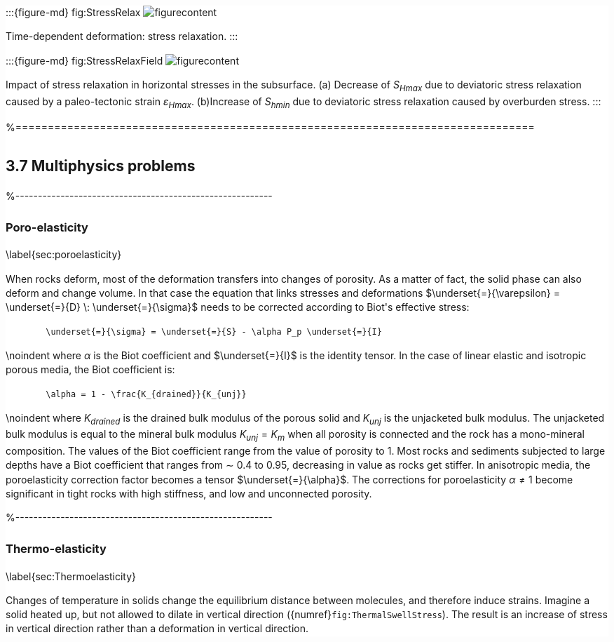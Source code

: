 :::{figure-md} fig:StressRelax
<img src="../mynewbook/figures/5-StressRelaxTXC.pdf" alt="figurecontent" width="600px">

Time-dependent deformation: stress relaxation.
:::

:::{figure-md} fig:StressRelaxField
<img src="../mynewbook/figures/4-StressRelaxField.PNG" alt="figurecontent" width="600px">

Impact of stress relaxation in horizontal stresses in the subsurface. (a) Decrease of $S_{Hmax}$ due to deviatoric stress relaxation caused by a paleo-tectonic strain $\varepsilon_{Hmax}$. (b)Increase of $S_{hmin}$ due to deviatoric stress relaxation caused by overburden stress.
:::

%================================================================================
## 3.7 Multiphysics problems

%---------------------------------------------------------
### Poro-elasticity
\label{sec:poroelasticity}

When rocks deform, most of the deformation transfers into changes of porosity. 
As a matter of fact, the solid phase can also deform and change volume. 
In that case the equation that links stresses and deformations $\underset{=}{\varepsilon} = \underset{=}{D} \: \underset{=}{\sigma}$ needs to be corrected according to Biot's effective stress:

```{math}
		\underset{=}{\sigma} = \underset{=}{S} - \alpha P_p \underset{=}{I}
```

\noindent where $\alpha$ is the Biot coefficient and $\underset{=}{I}$ is the identity tensor. 
In the case of linear elastic and isotropic porous media, the Biot coefficient is:

```{math}
		\alpha = 1 - \frac{K_{drained}}{K_{unj}}
```

\noindent where $K_{drained}$ is the drained bulk modulus of the porous solid and $K_{unj}$ is the unjacketed bulk modulus.
The unjacketed bulk modulus is equal to the mineral bulk modulus $K_{unj} = K_{m}$ when all porosity is connected and the rock has a mono-mineral composition.
The values of the Biot coefficient range from the value of porosity to 1.
Most rocks and sediments subjected to large depths have a Biot coefficient that ranges from $\sim$ 0.4 to 0.95, decreasing in value as rocks get stiffer.
In anisotropic media, the poroelasticity correction factor becomes a tensor $\underset{=}{\alpha}$.
The corrections for poroelasticity $\alpha \neq 1$ become significant in tight rocks with high stiffness, and low and unconnected porosity.


%---------------------------------------------------------
### Thermo-elasticity
\label{sec:Thermoelasticity}

Changes of temperature in solids change the equilibrium distance between molecules, and therefore induce strains.
Imagine a solid heated up, but not allowed to dilate in vertical direction ({numref}`fig:ThermalSwellStress`). 
The result is an increase of stress in vertical direction rather than a deformation in vertical direction.
